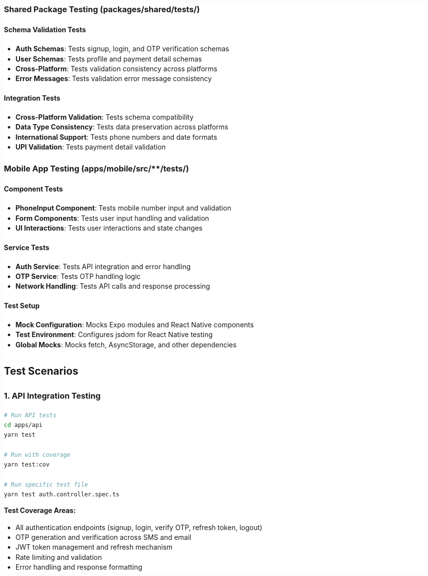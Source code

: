 ### Shared Package Testing (packages/shared/__tests__/)

#### Schema Validation Tests
- **Auth Schemas**: Tests signup, login, and OTP verification schemas
- **User Schemas**: Tests profile and payment detail schemas
- **Cross-Platform**: Tests validation consistency across platforms
- **Error Messages**: Tests validation error message consistency

#### Integration Tests
- **Cross-Platform Validation**: Tests schema compatibility
- **Data Type Consistency**: Tests data preservation across platforms
- **International Support**: Tests phone numbers and date formats
- **UPI Validation**: Tests payment detail validation

### Mobile App Testing (apps/mobile/src/**/__tests__/)

#### Component Tests
- **PhoneInput Component**: Tests mobile number input and validation
- **Form Components**: Tests user input handling and validation
- **UI Interactions**: Tests user interactions and state changes

#### Service Tests
- **Auth Service**: Tests API integration and error handling
- **OTP Service**: Tests OTP handling logic
- **Network Handling**: Tests API calls and response processing

#### Test Setup
- **Mock Configuration**: Mocks Expo modules and React Native components
- **Test Environment**: Configures jsdom for React Native testing
- **Global Mocks**: Mocks fetch, AsyncStorage, and other dependencies

## Test Scenarios

### 1. API Integration Testing
```bash
# Run API tests
cd apps/api
yarn test

# Run with coverage
yarn test:cov

# Run specific test file
yarn test auth.controller.spec.ts
```

**Test Coverage Areas:**
- All authentication endpoints (signup, login, verify OTP, refresh token, logout)
- OTP generation and verification across SMS and email
- JWT token management and refresh mechanism
- Rate limiting and validation
- Error handling and response formatting
